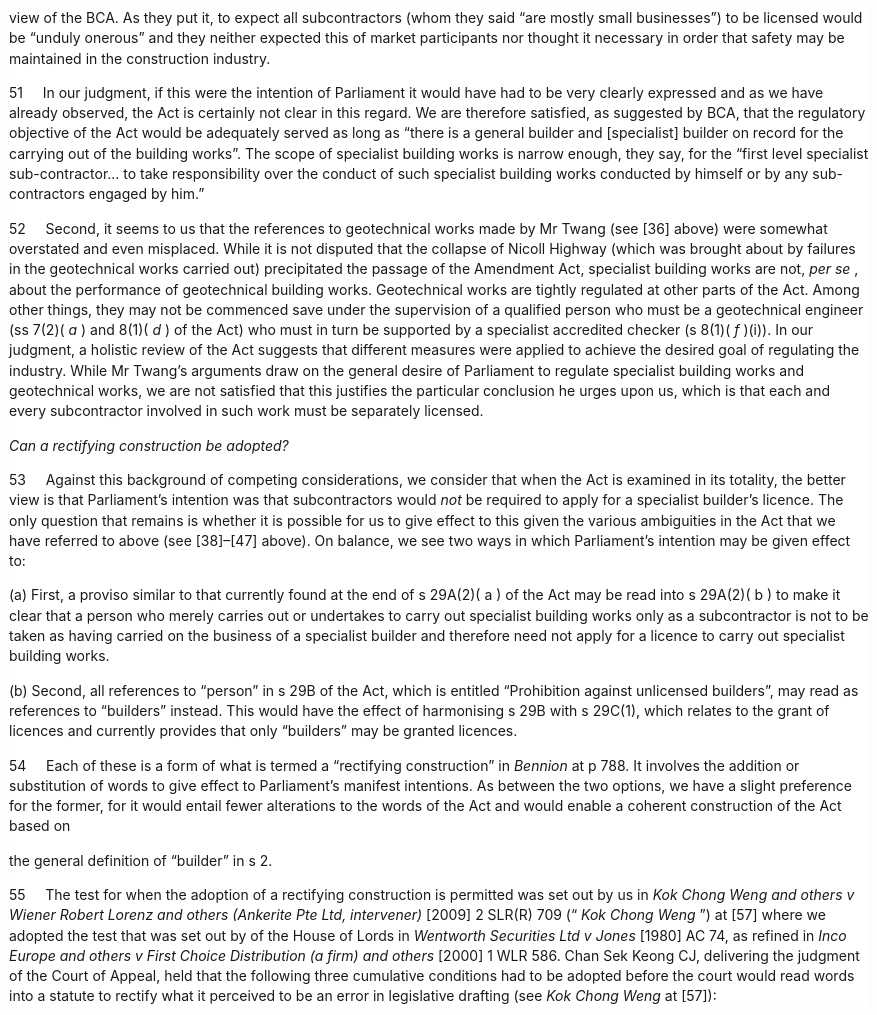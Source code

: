 
view of the BCA. As they put it, to expect all subcontractors (whom they said “are mostly small businesses”) to be licensed would be “unduly onerous” and they neither expected this of market participants nor thought it necessary in order that safety may be maintained in the construction industry. 

51     In our judgment, if this were the intention of Parliament it would have had to be very clearly expressed and as we have already observed, the Act is certainly not clear in this regard. We are therefore satisfied, as suggested by BCA, that the regulatory objective of the Act would be adequately served as long as “there is a general builder and [specialist] builder on record for the carrying out of the building works”. The scope of specialist building works is narrow enough, they say, for the “first level specialist sub-contractor... to take responsibility over the conduct of such specialist building works conducted by himself or by any sub-contractors engaged by him.” 

52     Second, it seems to us that the references to geotechnical works made by Mr Twang (see [36] above) were somewhat overstated and even misplaced. While it is not disputed that the collapse of Nicoll Highway (which was brought about by failures in the geotechnical works carried out) precipitated the passage of the Amendment Act, specialist building works are not, _per se_ , about the performance of geotechnical building works. Geotechnical works are tightly regulated at other parts of the Act. Among other things, they may not be commenced save under the supervision of a qualified person who must be a geotechnical engineer (ss 7(2)( _a_ ) and 8(1)( _d_ ) of the Act) who must in turn be supported by a specialist accredited checker (s 8(1)( _f_ )(i)). In our judgment, a holistic review of the Act suggests that different measures were applied to achieve the desired goal of regulating the industry. While Mr Twang’s arguments draw on the general desire of Parliament to regulate specialist building works and geotechnical works, we are not satisfied that this justifies the particular conclusion he urges upon us, which is that each and every subcontractor involved in such work must be separately licensed. 

_Can a rectifying construction be adopted?_ 

53     Against this background of competing considerations, we consider that when the Act is examined in its totality, the better view is that Parliament’s intention was that subcontractors would _not_ be required to apply for a specialist builder’s licence. The only question that remains is whether it is possible for us to give effect to this given the various ambiguities in the Act that we have referred to above (see [38]–[47] above). On balance, we see two ways in which Parliament’s intention may be given effect to: 

 (a) First, a proviso similar to that currently found at the end of s 29A(2)( a ) of the Act may be read into s 29A(2)( b ) to make it clear that a person who merely carries out or undertakes to carry out specialist building works only as a subcontractor is not to be taken as having carried on the business of a specialist builder and therefore need not apply for a licence to carry out specialist building works. 

 (b) Second, all references to “person” in s 29B of the Act, which is entitled “Prohibition against unlicensed builders”, may read as references to “builders” instead. This would have the effect of harmonising s 29B with s 29C(1), which relates to the grant of licences and currently provides that only “builders” may be granted licences. 

54     Each of these is a form of what is termed a “rectifying construction” in _Bennion_ at p 788. It involves the addition or substitution of words to give effect to Parliament’s manifest intentions. As between the two options, we have a slight preference for the former, for it would entail fewer alterations to the words of the Act and would enable a coherent construction of the Act based on 


the general definition of “builder” in s 2. 

55     The test for when the adoption of a rectifying construction is permitted was set out by us in _Kok Chong Weng and others v Wiener Robert Lorenz and others (Ankerite Pte Ltd, intervener)_ [2009] 2 SLR(R) 709 (“ _Kok Chong Weng_ ”) at [57] where we adopted the test that was set out by of the House of Lords in _Wentworth Securities Ltd v Jones_ [1980] AC 74, as refined in _Inco Europe and others v First Choice Distribution (a firm) and others_ [2000] 1 WLR 586. Chan Sek Keong CJ, delivering the judgment of the Court of Appeal, held that the following three cumulative conditions had to be adopted before the court would read words into a statute to rectify what it perceived to be an error in legislative drafting (see _Kok Chong Weng_ at [57]): 
